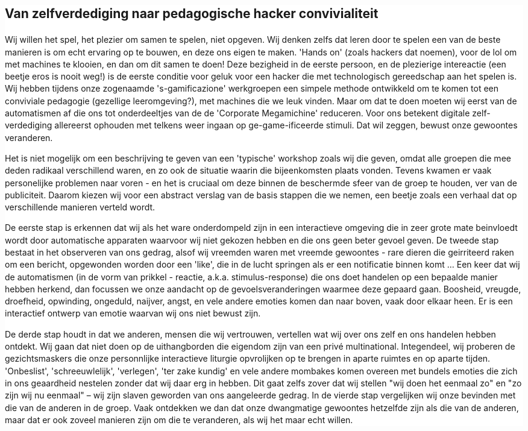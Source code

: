 ## Van zelfverdediging naar pedagogische hacker convivialiteit

Wij willen het spel, het plezier om samen te spelen, niet opgeven. Wij 
denken zelfs dat leren door te spelen een van de beste manieren is om 
echt ervaring op te bouwen, en deze ons eigen te maken. 'Hands on' 
(zoals hackers dat noemen), voor de lol om met machines te klooien, en 
dan om dit samen te doen! Deze bezigheid in de eerste persoon, en 
de plezierige intereactie (een beetje eros is nooit weg!) is de 
eerste conditie voor geluk voor een hacker die met technologisch gereedschap aan het 
spelen is.
Wij hebben tijdens onze zogenaamde 's-gamificazione' werkgroepen een 
simpele methode ontwikkeld om te komen tot een conviviale pedagogie 
(gezellige leeromgeving?), met machines die we leuk vinden. Maar om dat 
te doen moeten wij eerst van de automatismen af die ons tot 
onderdeeltjes van de de 'Corporate Megamichine' reduceren. Voor ons 
betekent digitale zelf-verdediging allereerst ophouden met telkens weer 
ingaan op ge-game-ificeerde stimuli. Dat wil zeggen, bewust onze 
gewoontes veranderen.

Het is niet mogelijk om een beschrijving te geven van een 
'typische' workshop zoals wij die geven, omdat alle groepen die mee 
deden radikaal verschillend waren, en zo ook de situatie waarin die 
bijeenkomsten plaats vonden. Tevens kwamen er vaak personelijke problemen 
naar voren - en het is cruciaal om deze binnen de beschermde sfeer van de groep te houden, ver van de 
publiciteit. Daarom kiezen wij voor een abstract verslag van de basis 
stappen die we nemen, een beetje zoals een verhaal dat op verschillende 
manieren verteld wordt.

De eerste stap is erkennen dat wij als het ware onderdompeld 
zijn in een interactieve omgeving die in zeer grote mate beinvloedt 
wordt door automatische apparaten waarvoor wij niet 
gekozen hebben en die ons geen beter gevoel geven. De tweede 
stap bestaat in het observeren van ons gedrag, alsof wij 
vreemden waren met vreemde gewoontes - rare dieren die geirriteerd 
raken om een bericht, opgewonden worden door een 'like', die in de lucht 
springen als er een notificatie binnen komt ... Een keer dat wij de 
automatismen (in de vorm van prikkel - reactie, a.k.a. 
stimulus-response) die ons doet handelen op een bepaalde manier hebben 
herkend, dan focussen we onze aandacht op de gevoelsveranderingen waarmee deze 
gepaard gaan. Boosheid, vreugde, droefheid, opwinding, ongeduld, 
naijver, angst, en vele andere emoties komen dan naar boven, vaak door 
elkaar heen. Er is een interactief ontwerp van emotie waarvan wij ons 
niet bewust zijn.

De derde stap houdt in dat we anderen, mensen die wij vertrouwen, 
vertellen wat wij over ons zelf en ons handelen hebben ontdekt. Wij gaan dat niet doen op de uithangborden die eigendom zijn van een privé 
multinational. Integendeel, wij proberen de gezichtsmaskers die onze 
personnlijke interactieve liturgie opvrolijken op te brengen in aparte 
ruimtes en op aparte tijden. 'Onbeslist', 'schreeuwlelijk', 'verlegen', 
'ter zake kundig' en vele andere mombakes komen overeen met bundels 
emoties die zich in ons geaardheid nestelen zonder dat wij daar erg in 
hebben. Dit gaat zelfs zover dat wij stellen "wij doen het eenmaal zo" en "zo zijn wij nu 
eenmaal" – wij zijn slaven geworden van ons aangeleerde 
gedrag.
In de vierde stap vergelijken wij onze bevinden met die van de 
anderen in de groep. Vaak ontdekken we dan dat onze dwangmatige 
gewoontes hetzelfde zijn als die van de anderen, maar dat er ook zoveel 
manieren zijn om die te veranderen, als wij het maar echt willen.
